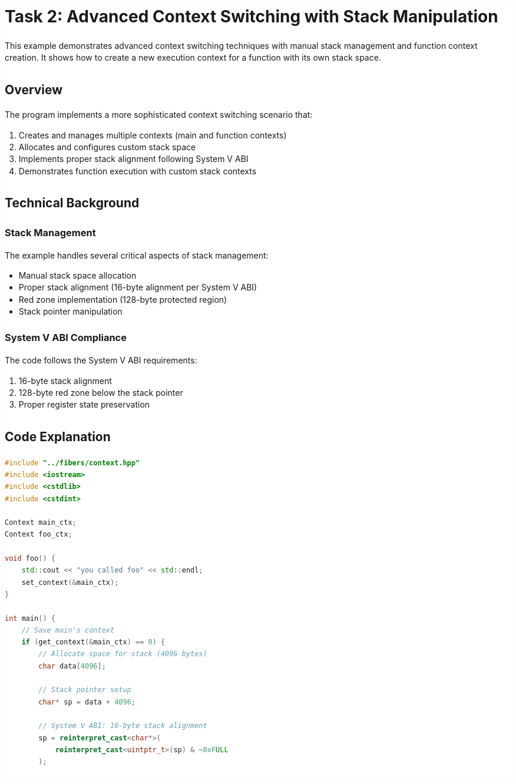 # Task 2: Advanced Context Switching with Stack Manipulation

This example demonstrates advanced context switching techniques with manual stack management and function context creation. It shows how to create a new execution context for a function with its own stack space.

## Overview

The program implements a more sophisticated context switching scenario that:
1. Creates and manages multiple contexts (main and function contexts)
2. Allocates and configures custom stack space
3. Implements proper stack alignment following System V ABI
4. Demonstrates function execution with custom stack contexts

## Technical Background

### Stack Management

The example handles several critical aspects of stack management:
- Manual stack space allocation
- Proper stack alignment (16-byte alignment per System V ABI)
- Red zone implementation (128-byte protected region)
- Stack pointer manipulation

### System V ABI Compliance

The code follows the System V ABI requirements:
1. 16-byte stack alignment
2. 128-byte red zone below the stack pointer
3. Proper register state preservation

## Code Explanation

```cpp
#include "../fibers/context.hpp"
#include <iostream>
#include <cstdlib>
#include <cstdint>

Context main_ctx;
Context foo_ctx;

void foo() {
    std::cout << "you called foo" << std::endl;
    set_context(&main_ctx);
}

int main() {
    // Save main's context
    if (get_context(&main_ctx) == 0) {
        // Allocate space for stack (4096 bytes)
        char data[4096];
        
        // Stack pointer setup
        char* sp = data + 4096;
        
        // System V ABI: 16-byte stack alignment
        sp = reinterpret_cast<char*>(
            reinterpret_cast<uintptr_t>(sp) & ~0xFULL
        );
        
```